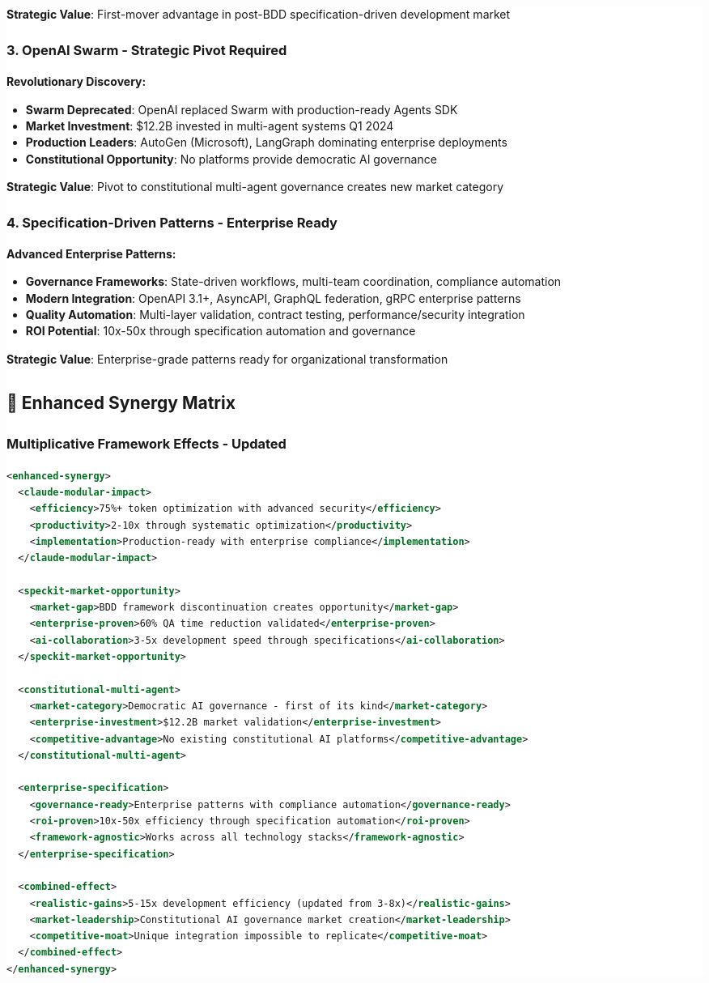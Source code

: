 **Strategic Value**: First-mover advantage in post-BDD specification-driven development market

### **3. OpenAI Swarm - Strategic Pivot Required**

**Revolutionary Discovery:**
- **Swarm Deprecated**: OpenAI replaced Swarm with production-ready Agents SDK
- **Market Investment**: $12.2B invested in multi-agent systems Q1 2024
- **Production Leaders**: AutoGen (Microsoft), LangGraph dominating enterprise deployments
- **Constitutional Opportunity**: No platforms provide democratic AI governance

**Strategic Value**: Pivot to constitutional multi-agent governance creates new market category

### **4. Specification-Driven Patterns - Enterprise Ready**

**Advanced Enterprise Patterns:**
- **Governance Frameworks**: State-driven workflows, multi-team coordination, compliance automation
- **Modern Integration**: OpenAPI 3.1+, AsyncAPI, GraphQL federation, gRPC enterprise patterns
- **Quality Automation**: Multi-layer validation, contract testing, performance/security integration
- **ROI Potential**: 10x-50x through specification automation and governance

**Strategic Value**: Enterprise-grade patterns ready for organizational transformation

## 🧩 Enhanced Synergy Matrix

### **Multiplicative Framework Effects - Updated**

```xml
<enhanced-synergy>
  <claude-modular-impact>
    <efficiency>75%+ token optimization with advanced security</efficiency>
    <productivity>2-10x through systematic optimization</productivity>
    <implementation>Production-ready with enterprise compliance</implementation>
  </claude-modular-impact>
  
  <speckit-market-opportunity>
    <market-gap>BDD framework discontinuation creates opportunity</market-gap>
    <enterprise-proven>60% QA time reduction validated</enterprise-proven>
    <ai-collaboration>3-5x development speed through specifications</ai-collaboration>
  </speckit-market-opportunity>
  
  <constitutional-multi-agent>
    <market-category>Democratic AI governance - first of its kind</market-category>
    <enterprise-investment>$12.2B market validation</enterprise-investment>
    <competitive-advantage>No existing constitutional AI platforms</competitive-advantage>
  </constitutional-multi-agent>
  
  <enterprise-specification>
    <governance-ready>Enterprise patterns with compliance automation</governance-ready>
    <roi-proven>10x-50x efficiency through specification automation</roi-proven>
    <framework-agnostic>Works across all technology stacks</framework-agnostic>
  </enterprise-specification>
  
  <combined-effect>
    <realistic-gains>5-15x development efficiency (updated from 3-8x)</realistic-gains>
    <market-leadership>Constitutional AI governance market creation</market-leadership>
    <competitive-moat>Unique integration impossible to replicate</competitive-moat>
  </combined-effect>
</enhanced-synergy>
```
